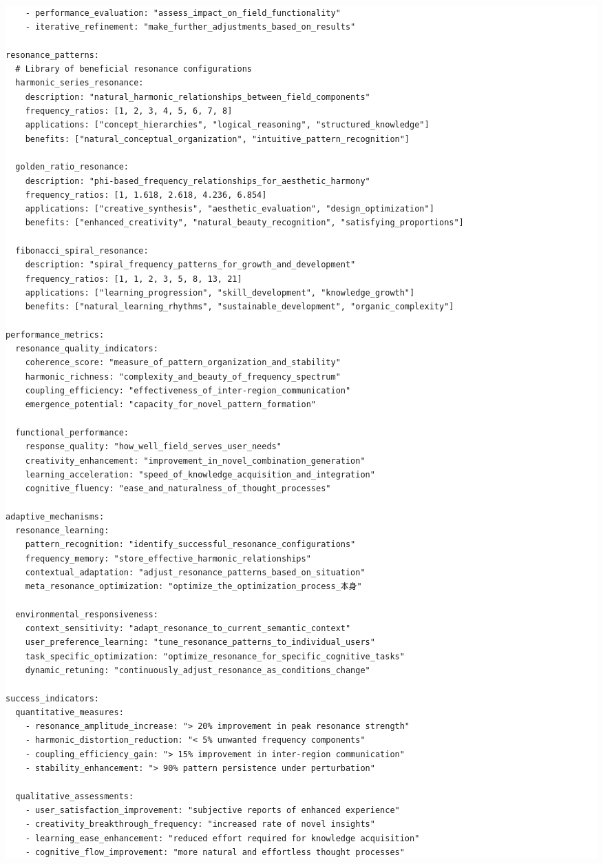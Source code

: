 ```
    - performance_evaluation: "assess_impact_on_field_functionality"
    - iterative_refinement: "make_further_adjustments_based_on_results"

resonance_patterns:
  # Library of beneficial resonance configurations
  harmonic_series_resonance:
    description: "natural_harmonic_relationships_between_field_components"
    frequency_ratios: [1, 2, 3, 4, 5, 6, 7, 8]
    applications: ["concept_hierarchies", "logical_reasoning", "structured_knowledge"]
    benefits: ["natural_conceptual_organization", "intuitive_pattern_recognition"]
    
  golden_ratio_resonance:
    description: "phi-based_frequency_relationships_for_aesthetic_harmony"
    frequency_ratios: [1, 1.618, 2.618, 4.236, 6.854]
    applications: ["creative_synthesis", "aesthetic_evaluation", "design_optimization"]
    benefits: ["enhanced_creativity", "natural_beauty_recognition", "satisfying_proportions"]
    
  fibonacci_spiral_resonance:
    description: "spiral_frequency_patterns_for_growth_and_development"
    frequency_ratios: [1, 1, 2, 3, 5, 8, 13, 21]
    applications: ["learning_progression", "skill_development", "knowledge_growth"]
    benefits: ["natural_learning_rhythms", "sustainable_development", "organic_complexity"]

performance_metrics:
  resonance_quality_indicators:
    coherence_score: "measure_of_pattern_organization_and_stability"
    harmonic_richness: "complexity_and_beauty_of_frequency_spectrum"
    coupling_efficiency: "effectiveness_of_inter-region_communication"
    emergence_potential: "capacity_for_novel_pattern_formation"
    
  functional_performance:
    response_quality: "how_well_field_serves_user_needs"
    creativity_enhancement: "improvement_in_novel_combination_generation"
    learning_acceleration: "speed_of_knowledge_acquisition_and_integration"
    cognitive_fluency: "ease_and_naturalness_of_thought_processes"

adaptive_mechanisms:
  resonance_learning:
    pattern_recognition: "identify_successful_resonance_configurations"
    frequency_memory: "store_effective_harmonic_relationships"
    contextual_adaptation: "adjust_resonance_patterns_based_on_situation"
    meta_resonance_optimization: "optimize_the_optimization_process_本身"
    
  environmental_responsiveness:
    context_sensitivity: "adapt_resonance_to_current_semantic_context"
    user_preference_learning: "tune_resonance_patterns_to_individual_users"
    task_specific_optimization: "optimize_resonance_for_specific_cognitive_tasks"
    dynamic_retuning: "continuously_adjust_resonance_as_conditions_change"

success_indicators:
  quantitative_measures:
    - resonance_amplitude_increase: "> 20% improvement in peak resonance strength"
    - harmonic_distortion_reduction: "< 5% unwanted frequency components"
    - coupling_efficiency_gain: "> 15% improvement in inter-region communication"
    - stability_enhancement: "> 90% pattern persistence under perturbation"
    
  qualitative_assessments:
    - user_satisfaction_improvement: "subjective reports of enhanced experience"
    - creativity_breakthrough_frequency: "increased rate of novel insights"
    - learning_ease_enhancement: "reduced effort required for knowledge acquisition"
    - cognitive_flow_improvement: "more natural and effortless thought processes"
```
